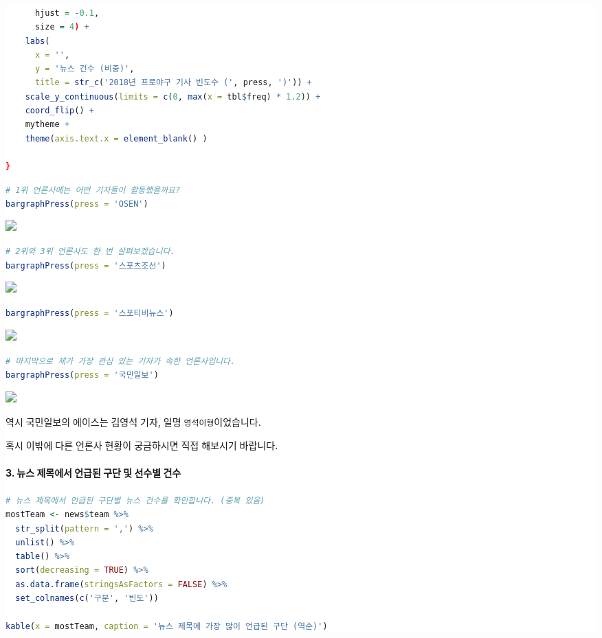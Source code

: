 ``` r
      hjust = -0.1, 
      size = 4) + 
    labs(
      x = '',
      y = '뉴스 건수 (비중)',
      title = str_c('2018년 프로야구 기사 빈도수 (', press, ')')) + 
    scale_y_continuous(limits = c(0, max(x = tbl$freq) * 1.2)) + 
    coord_flip() + 
    mytheme + 
    theme(axis.text.x = element_blank() )
  
}
```

``` r
# 1위 언론사에는 어떤 기자들이 활동했을까요? 
bargraphPress(press = 'OSEN')
```

![](https://raw.githubusercontent.com/MrKevinNa/MrKevinNa.github.io/master/images/2018-12-21-2018-프로야구-기사로-본-이모저모-1/unnamed-chunk-8-1.png)

``` r
# 2위와 3위 언론사도 한 번 살펴보겠습니다. 
bargraphPress(press = '스포츠조선')
```

![](https://raw.githubusercontent.com/MrKevinNa/MrKevinNa.github.io/master/images/2018-12-21-2018-프로야구-기사로-본-이모저모-1/unnamed-chunk-9-1.png)

``` r
bargraphPress(press = '스포티비뉴스')
```

![](https://raw.githubusercontent.com/MrKevinNa/MrKevinNa.github.io/master/images/2018-12-21-2018-프로야구-기사로-본-이모저모-1/unnamed-chunk-9-2.png)

``` r
# 마지막으로 제가 가장 관심 있는 기자가 속한 언론사입니다. 
bargraphPress(press = '국민일보')
```

![](https://raw.githubusercontent.com/MrKevinNa/MrKevinNa.github.io/master/images/2018-12-21-2018-프로야구-기사로-본-이모저모-1/unnamed-chunk-10-1.png)

역시 국민일보의 에이스는 김영석 기자, 일명 `영석이형`이었습니다.

혹시 이밖에 다른 언론사 현황이 궁금하시면 직접 해보시기 바랍니다.

#### 3. 뉴스 제목에서 언급된 구단 및 선수별 건수

``` r
# 뉴스 제목에서 언급된 구단별 뉴스 건수를 확인합니다. (중복 있음)
mostTeam <- news$team %>% 
  str_split(pattern = ',') %>% 
  unlist() %>% 
  table() %>% 
  sort(decreasing = TRUE) %>% 
  as.data.frame(stringsAsFactors = FALSE) %>% 
  set_colnames(c('구분', '빈도'))

kable(x = mostTeam, caption = '뉴스 제목에 가장 많이 언급된 구단 (역순)')
```
